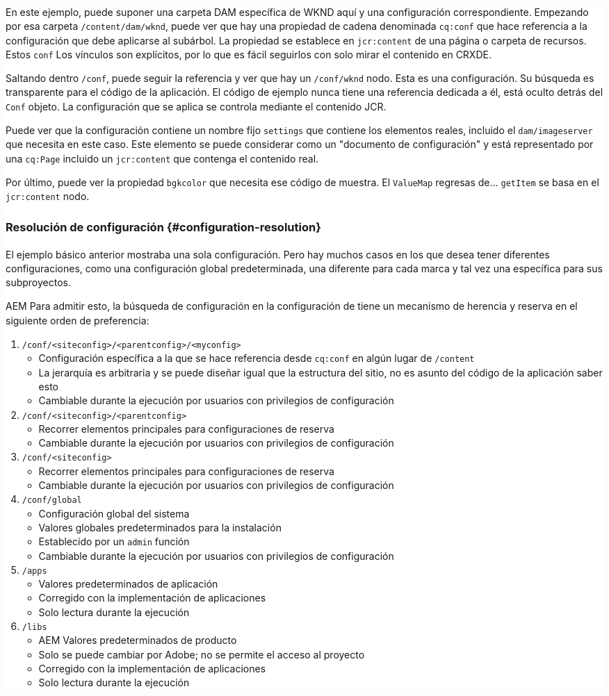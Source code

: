 En este ejemplo, puede suponer una carpeta DAM específica de WKND aquí y una configuración correspondiente. Empezando por esa carpeta `/content/dam/wknd`, puede ver que hay una propiedad de cadena denominada `cq:conf` que hace referencia a la configuración que debe aplicarse al subárbol. La propiedad se establece en `jcr:content` de una página o carpeta de recursos. Estos `conf` Los vínculos son explícitos, por lo que es fácil seguirlos con solo mirar el contenido en CRXDE.

Saltando dentro `/conf`, puede seguir la referencia y ver que hay un `/conf/wknd` nodo. Esta es una configuración. Su búsqueda es transparente para el código de la aplicación. El código de ejemplo nunca tiene una referencia dedicada a él, está oculto detrás del `Conf` objeto. La configuración que se aplica se controla mediante el contenido JCR.

Puede ver que la configuración contiene un nombre fijo `settings` que contiene los elementos reales, incluido el `dam/imageserver` que necesita en este caso. Este elemento se puede considerar como un &quot;documento de configuración&quot; y está representado por una `cq:Page` incluido un `jcr:content` que contenga el contenido real.

Por último, puede ver la propiedad `bgkcolor` que necesita ese código de muestra. El `ValueMap` regresas de... `getItem` se basa en el `jcr:content` nodo.

### Resolución de configuración {#configuration-resolution}

El ejemplo básico anterior mostraba una sola configuración. Pero hay muchos casos en los que desea tener diferentes configuraciones, como una configuración global predeterminada, una diferente para cada marca y tal vez una específica para sus subproyectos.

AEM Para admitir esto, la búsqueda de configuración en la configuración de tiene un mecanismo de herencia y reserva en el siguiente orden de preferencia:

1. `/conf/<siteconfig>/<parentconfig>/<myconfig>`
   * Configuración específica a la que se hace referencia desde `cq:conf` en algún lugar de `/content`
   * La jerarquía es arbitraria y se puede diseñar igual que la estructura del sitio, no es asunto del código de la aplicación saber esto
   * Cambiable durante la ejecución por usuarios con privilegios de configuración
1. `/conf/<siteconfig>/<parentconfig>`
   * Recorrer elementos principales para configuraciones de reserva
   * Cambiable durante la ejecución por usuarios con privilegios de configuración
1. `/conf/<siteconfig>`
   * Recorrer elementos principales para configuraciones de reserva
   * Cambiable durante la ejecución por usuarios con privilegios de configuración
1. `/conf/global`
   * Configuración global del sistema
   * Valores globales predeterminados para la instalación
   * Establecido por un `admin` función
   * Cambiable durante la ejecución por usuarios con privilegios de configuración
1. `/apps`
   * Valores predeterminados de aplicación
   * Corregido con la implementación de aplicaciones
   * Solo lectura durante la ejecución
1. `/libs`
   * AEM Valores predeterminados de producto
   * Solo se puede cambiar por Adobe; no se permite el acceso al proyecto
   * Corregido con la implementación de aplicaciones
   * Solo lectura durante la ejecución
